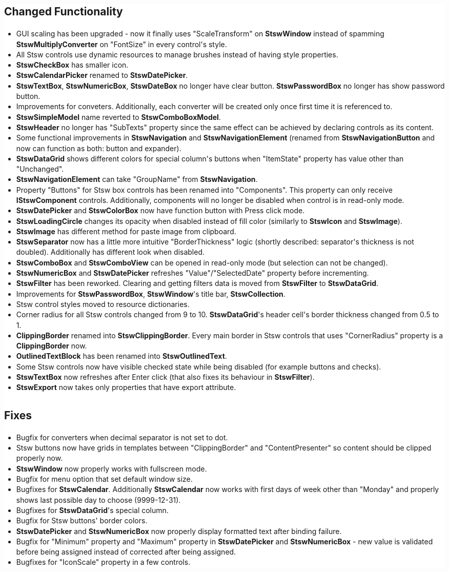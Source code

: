 ## Changed Functionality

* GUI scaling has been upgraded - now it finally uses "ScaleTransform" on **StswWindow** instead of spamming **StswMultiplyConverter** on "FontSize" in every control's style.
* All Stsw controls use dynamic resources to manage brushes instead of having style properties.
* **StswCheckBox** has smaller icon.
* **StswCalendarPicker** renamed to **StswDatePicker**.
* **StswTextBox**, **StswNumericBox**, **StswDateBox** no longer have clear button. **StswPasswordBox** no longer has show password button.
* Improvements for conveters. Additionally, each converter will be created only once first time it is referenced to.
* **StswSimpleModel** name reverted to **StswComboBoxModel**.
* **StswHeader** no longer has "SubTexts" property since the same effect can be achieved by declaring controls as its content.
* Some functional improvements in **StswNavigation** and **StswNavigationElement** (renamed from **StswNavigationButton** and now can function as both: button and expander).
* **StswDataGrid** shows different colors for special column's buttons when "ItemState" property has value other than "Unchanged".
* **StswNavigationElement** can take "GroupName" from **StswNavigation**.
* Property "Buttons" for Stsw box controls has been renamed into "Components". This property can only receive **IStswComponent** controls. Additionally, components will no longer be disabled when control is in read-only mode.
* **StswDatePicker** and **StswColorBox** now have function button with Press click mode.
* **StswLoadingCircle** changes its opacity when disabled instead of fill color (similarly to **StswIcon** and **StswImage**).
* **StswImage** has different method for paste image from clipboard.
* **StswSeparator** now has a little more intuitive "BorderThickness" logic (shortly described: separator's thickness is not doubled). Additionally has different look when disabled.
* **StswComboBox** and **StswComboView** can be opened in read-only mode (but selection can not be changed).
* **StswNumericBox** and **StswDatePicker** refreshes "Value"/"SelectedDate" property before incrementing.
* **StswFilter** has been reworked. Clearing and getting filters data is moved from **StswFilter** to **StswDataGrid**.
* Improvements for **StswPasswordBox**, **StswWindow**'s title bar, **StswCollection**.
* Stsw control styles moved to resource dictionaries.
* Corner radius for all Stsw controls changed from 9 to 10. **StswDataGrid**'s header cell's border thickness changed from 0.5 to 1.
* **ClippingBorder** renamed into **StswClippingBorder**. Every main border in Stsw controls that uses "CornerRadius" property is a **ClippingBorder** now.
* **OutlinedTextBlock** has been renamed into **StswOutlinedText**.
* Some Stsw controls now have visible checked state while being disabled (for example buttons and checks).
* **StswTextBox** now refreshes after Enter click (that also fixes its behaviour in **StswFilter**).
* **StswExport** now takes only properties that have export attribute.

## Fixes

* Bugfix for converters when decimal separator is not set to dot.
* Stsw buttons now have grids in templates between "ClippingBorder" and "ContentPresenter" so content should be clipped properly now.
* **StswWindow** now properly works with fullscreen mode.
* Bugfix for menu option that set default window size.
* Bugfixes for **StswCalendar**. Additionally **StswCalendar** now works with first days of week other than "Monday" and properly shows last possible day to choose (9999-12-31).
* Bugfixes for **StswDataGrid**'s special column.
* Bugfix for Stsw buttons' border colors.
* **StswDatePicker** and **StswNumericBox** now properly display formatted text after binding failure.
* Bugfix for "Minimum" property and "Maximum" property in **StswDatePicker** and **StswNumericBox** - new value is validated before being assigned instead of corrected after being assigned.
* Bugfixes for "IconScale" property in a few controls.